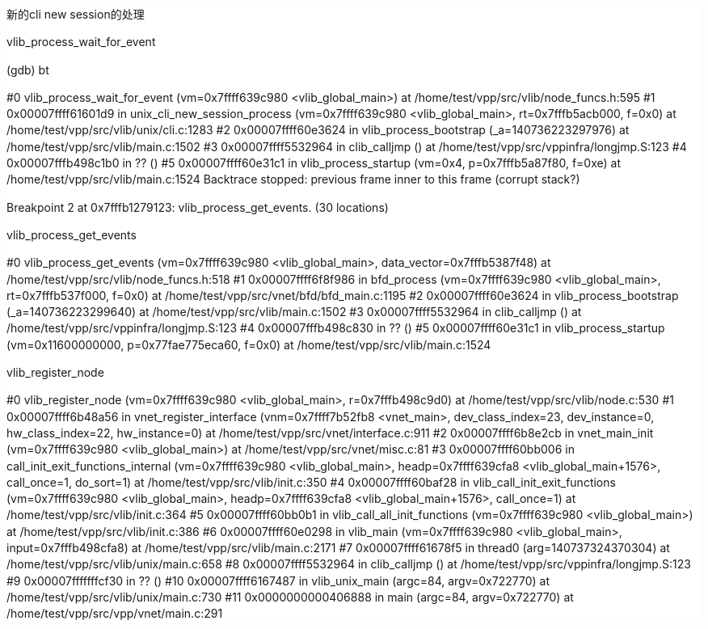 新的cli new session的处理



vlib_process_wait_for_event



(gdb) bt

#0  vlib_process_wait_for_event (vm=0x7ffff639c980 <vlib_global_main>) at /home/test/vpp/src/vlib/node_funcs.h:595
#1  0x00007ffff61601d9 in unix_cli_new_session_process (vm=0x7ffff639c980 <vlib_global_main>, rt=0x7fffb5acb000, f=0x0) at /home/test/vpp/src/vlib/unix/cli.c:1283
#2  0x00007ffff60e3624 in vlib_process_bootstrap (_a=140736223297976) at /home/test/vpp/src/vlib/main.c:1502
#3  0x00007ffff5532964 in clib_calljmp () at /home/test/vpp/src/vppinfra/longjmp.S:123
#4  0x00007fffb498c1b0 in ?? ()
#5  0x00007ffff60e31c1 in vlib_process_startup (vm=0x4, p=0x7fffb5a87f80, f=0xe) at /home/test/vpp/src/vlib/main.c:1524
Backtrace stopped: previous frame inner to this frame (corrupt stack?)

Breakpoint 2 at 0x7fffb1279123: vlib_process_get_events. (30 locations)





vlib_process_get_events

#0  vlib_process_get_events (vm=0x7ffff639c980 <vlib_global_main>, data_vector=0x7fffb5387f48) at /home/test/vpp/src/vlib/node_funcs.h:518
#1  0x00007ffff6f8f986 in bfd_process (vm=0x7ffff639c980 <vlib_global_main>, rt=0x7fffb537f000, f=0x0) at /home/test/vpp/src/vnet/bfd/bfd_main.c:1195
#2  0x00007ffff60e3624 in vlib_process_bootstrap (_a=140736223299640) at /home/test/vpp/src/vlib/main.c:1502
#3  0x00007ffff5532964 in clib_calljmp () at /home/test/vpp/src/vppinfra/longjmp.S:123
#4  0x00007fffb498c830 in ?? ()
#5  0x00007ffff60e31c1 in vlib_process_startup (vm=0x11600000000, p=0x77fae775eca60, f=0x0) at /home/test/vpp/src/vlib/main.c:1524



vlib_register_node

#0  vlib_register_node (vm=0x7ffff639c980 <vlib_global_main>, r=0x7fffb498c9d0) at /home/test/vpp/src/vlib/node.c:530
#1  0x00007ffff6b48a56 in vnet_register_interface (vnm=0x7ffff7b52fb8 <vnet_main>, dev_class_index=23, dev_instance=0, hw_class_index=22, hw_instance=0) at /home/test/vpp/src/vnet/interface.c:911
#2  0x00007ffff6b8e2cb in vnet_main_init (vm=0x7ffff639c980 <vlib_global_main>) at /home/test/vpp/src/vnet/misc.c:81
#3  0x00007ffff60bb006 in call_init_exit_functions_internal (vm=0x7ffff639c980 <vlib_global_main>, headp=0x7ffff639cfa8 <vlib_global_main+1576>, call_once=1, do_sort=1) at /home/test/vpp/src/vlib/init.c:350
#4  0x00007ffff60baf28 in vlib_call_init_exit_functions (vm=0x7ffff639c980 <vlib_global_main>, headp=0x7ffff639cfa8 <vlib_global_main+1576>, call_once=1) at /home/test/vpp/src/vlib/init.c:364
#5  0x00007ffff60bb0b1 in vlib_call_all_init_functions (vm=0x7ffff639c980 <vlib_global_main>) at /home/test/vpp/src/vlib/init.c:386
#6  0x00007ffff60e0298 in vlib_main (vm=0x7ffff639c980 <vlib_global_main>, input=0x7fffb498cfa8) at /home/test/vpp/src/vlib/main.c:2171
#7  0x00007ffff61678f5 in thread0 (arg=140737324370304) at /home/test/vpp/src/vlib/unix/main.c:658
#8  0x00007ffff5532964 in clib_calljmp () at /home/test/vpp/src/vppinfra/longjmp.S:123
#9  0x00007fffffffcf30 in ?? ()
#10 0x00007ffff6167487 in vlib_unix_main (argc=84, argv=0x722770) at /home/test/vpp/src/vlib/unix/main.c:730
#11 0x0000000000406888 in main (argc=84, argv=0x722770) at /home/test/vpp/src/vpp/vnet/main.c:291
